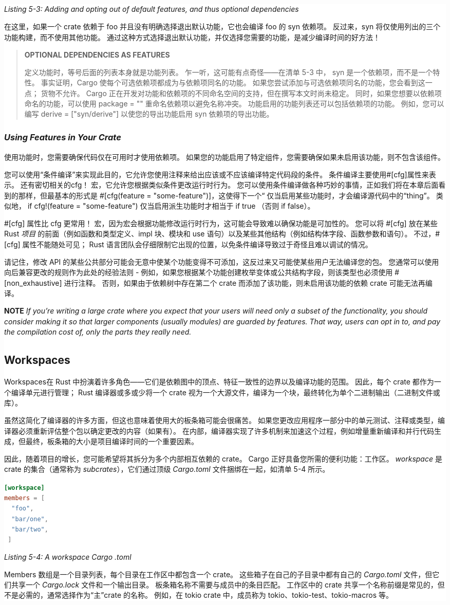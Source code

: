 *Listing 5-3: Adding and opting out of default features, and thus optional dependencies*

在这里，如果一个 crate 依赖于 foo 并且没有明确选择退出默认功能，它也会编译 foo 的 syn 依赖项。 反过来，syn 将仅使用列出的三个功能构建，而不使用其他功能。 通过这种方式选择退出默认功能，并仅选择您需要的功能，是减少编译时间的好方法！

> **OPTIONAL DEPENDENCIES AS FEATURES** 
> 
> 定义功能时，等号后面的列表本身就是功能列表。 乍一听，这可能有点奇怪——在清单 5-3 中， syn 是一个依赖项，而不是一个特性。 事实证明，Cargo 使每个可选依赖项都成为与依赖项同名的功能。 如果您尝试添加与可选依赖项同名的功能，您会看到这一点； 货物不允许。 Cargo 正在开发对功能和依赖项的不同命名空间的支持，但在撰写本文时尚未稳定。 同时，如果您想要以依赖项命名的功能，可以使用 package = "" 重命名依赖项以避免名称冲突。 功能启用的功能列表还可以包括依赖项的功能。 例如，您可以编写 derive = ["syn/derive"] 以使您的导出功能启用 syn 依赖项的导出功能。

### *Using Features in Your Crate*

使用功能时，您需要确保代码仅在可用时才使用依赖项。 如果您的功能启用了特定组件，您需要确保如果未启用该功能，则不包含该组件。

您可以使用“条件编译”来实现此目的，它允许您使用注释来给出应该或不应该编译特定代码段的条件。 条件编译主要使用#[cfg]属性来表示。 还有密切相关的cfg！ 宏，它允许您根据类似条件更改运行时行为。 您可以使用条件编译做各种巧妙的事情，正如我们将在本章后面看到的那样，但最基本的形式是 #[cfg(feature = "some-feature")]，这使得下一个“ 仅当启用某些功能时，才会编译源代码中的“thing”。 类似地， if cfg!(feature = "some-feature") 仅当启用派生功能时才相当于 if true （否则 if false）。

#[cfg] 属性比 cfg 更常用！ 宏，因为宏会根据功能修改运行时行为，这可能会导致难以确保功能是可加性的。 您可以将 #[cfg] 放在某些 Rust *项目* 的前面（例如函数和类型定义、impl 块、模块和 use 语句）以及某些其他结构（例如结构体字段、函数参数和语句）。 不过，#[cfg] 属性不能随处可见； Rust 语言团队会仔细限制它出现的位置，以免条件编译导致过于奇怪且难以调试的情况。

请记住，修改 API 的某些公共部分可能会无意中使某个功能变得不可添加，这反过来又可能使某些用户无法编译您的包。 您通常可以使用向后兼容更改的规则作为此处的经验法则 - 例如，如果您根据某个功能创建枚举变体或公共结构字段，则该类型也必须使用 #[non_exhaustive] 进行注释。 否则，如果由于依赖树中存在第二个 crate 而添加了该功能，则未启用该功能的依赖 crate 可能无法再编译。

**NOTE** *If you’re writing a large crate where you expect that your users will need only a subset of the functionality, you should consider making it so that larger components (usually modules) are guarded by features. That way, users can opt in to, and pay the compilation cost of, only the parts they really need.* 

## Workspaces

Workspaces在 Rust 中扮演着许多角色——它们是依赖图中的顶点、特征一致性的边界以及编译功能的范围。 因此，每个 crate 都作为一个编译单元进行管理； Rust 编译器或多或少将一个 crate 视为一个大源文件，编译为一个块，最终转化为单个二进制输出（二进制文件或库）。

虽然这简化了编译器的许多方面，但这也意味着使用大的板条箱可能会很痛苦。 如果您更改应用程序一部分中的单元测试、注释或类型，编译器必须重新评估整个包以确定更改的内容（如果有）。 在内部，编译器实现了许多机制来加速这个过程，例如增量重新编译和并行代码生成，但最终，板条箱的大小是项目编译时间的一个重要因素。

因此，随着项目的增长，您可能希望将其拆分为多个内部相互依赖的 crate。 Cargo 正好具备您所需的便利功能：工作区。 *workspace* 是 crate 的集合（通常称为 *subcrates*），它们通过顶级 *Cargo.toml* 文件捆绑在一起，如清单 5-4 所示。

```toml
[workspace]
members = [
  "foo",
  "bar/one",
  "bar/two",
 ]
```

*Listing 5-4: A workspace Cargo .toml*

Members 数组是一个目录列表，每个目录在工作区中都包含一个 crate。 这些箱子在自己的子目录中都有自己的 *Cargo.toml* 文件，但它们共享一个 *Cargo.lock* 文件和一个输出目录。 板条箱名称不需要与成员中的条目匹配。 工作区中的 crate 共享一个名称前缀是常见的，但不是必需的，通常选择作为“主”crate 的名称。 例如，在 tokio crate 中，成员称为 tokio、tokio-test、tokio-macros 等。
